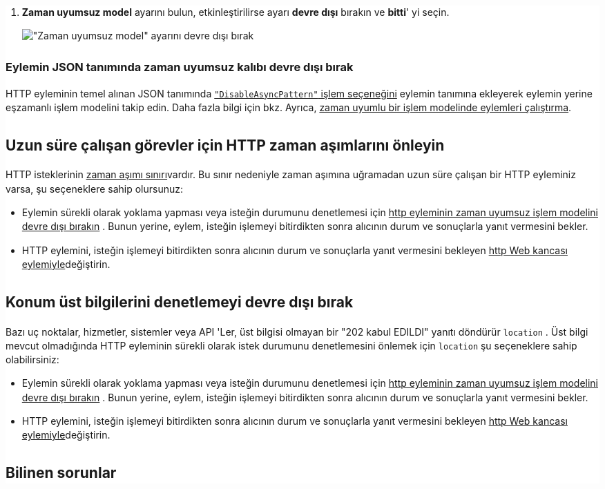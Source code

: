 1. **Zaman uyumsuz model** ayarını bulun, etkinleştirilirse ayarı **devre dışı** bırakın ve **bitti**' yi seçin.

   !["Zaman uyumsuz model" ayarını devre dışı bırak](./media/connectors-native-http/disable-asynchronous-pattern-setting.png)

<a name="add-disable-async-pattern-option"></a>

### <a name="disable-asynchronous-pattern-in-actions-json-definition"></a>Eylemin JSON tanımında zaman uyumsuz kalıbı devre dışı bırak

HTTP eyleminin temel alınan JSON tanımında [ `"DisableAsyncPattern"` işlem seçeneğini](../logic-apps/logic-apps-workflow-actions-triggers.md#operation-options) eylemin tanımına ekleyerek eylemin yerine eşzamanlı işlem modelini takip edin. Daha fazla bilgi için bkz. Ayrıca, [zaman uyumlu bir işlem modelinde eylemleri çalıştırma](../logic-apps/logic-apps-workflow-actions-triggers.md#disable-asynchronous-pattern).

<a name="avoid-http-timeouts"></a>

## <a name="avoid-http-timeouts-for-long-running-tasks"></a>Uzun süre çalışan görevler için HTTP zaman aşımlarını önleyin

HTTP isteklerinin [zaman aşımı sınırı](../logic-apps/logic-apps-limits-and-config.md#http-limits)vardır. Bu sınır nedeniyle zaman aşımına uğramadan uzun süre çalışan bir HTTP eyleminiz varsa, şu seçeneklere sahip olursunuz:

* Eylemin sürekli olarak yoklama yapması veya isteğin durumunu denetlemesi için [http eyleminin zaman uyumsuz işlem modelini devre dışı bırakın](#disable-asynchronous-operations) . Bunun yerine, eylem, isteğin işlemeyi bitirdikten sonra alıcının durum ve sonuçlarla yanıt vermesini bekler.

* HTTP eylemini, isteğin işlemeyi bitirdikten sonra alıcının durum ve sonuçlarla yanıt vermesini bekleyen [http Web kancası eylemiyle](../connectors/connectors-native-webhook.md)değiştirin.

<a name="disable-location-header-check"></a>

## <a name="disable-checking-location-headers"></a>Konum üst bilgilerini denetlemeyi devre dışı bırak

Bazı uç noktalar, hizmetler, sistemler veya API 'Ler, üst bilgisi olmayan bir "202 kabul EDILDI" yanıtı döndürür `location` . Üst bilgi mevcut olmadığında HTTP eyleminin sürekli olarak istek durumunu denetlemesini önlemek için `location` şu seçeneklere sahip olabilirsiniz:

* Eylemin sürekli olarak yoklama yapması veya isteğin durumunu denetlemesi için [http eyleminin zaman uyumsuz işlem modelini devre dışı bırakın](#disable-asynchronous-operations) . Bunun yerine, eylem, isteğin işlemeyi bitirdikten sonra alıcının durum ve sonuçlarla yanıt vermesini bekler.

* HTTP eylemini, isteğin işlemeyi bitirdikten sonra alıcının durum ve sonuçlarla yanıt vermesini bekleyen [http Web kancası eylemiyle](../connectors/connectors-native-webhook.md)değiştirin.

## <a name="known-issues"></a>Bilinen sorunlar

<a name="omitted-headers"></a>
